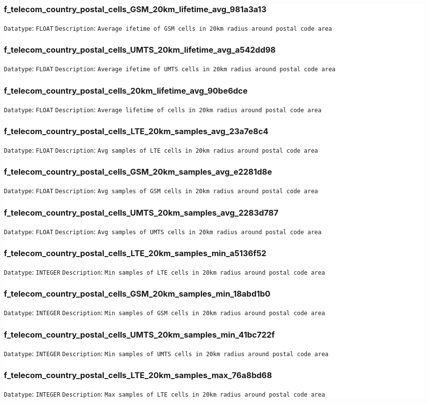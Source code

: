 ### f_telecom_country_postal_cells_GSM_20km_lifetime_avg_981a3a13
`Datatype`: `FLOAT`
`Description`: `Average ifetime of GSM cells in 20km radius around postal code area`

### f_telecom_country_postal_cells_UMTS_20km_lifetime_avg_a542dd98
`Datatype`: `FLOAT`
`Description`: `Average ifetime of UMTS cells in 20km radius around postal code area`

### f_telecom_country_postal_cells_20km_lifetime_avg_90be6dce
`Datatype`: `FLOAT`
`Description`: `Average lifetime of cells in 20km radius around postal code area`

### f_telecom_country_postal_cells_LTE_20km_samples_avg_23a7e8c4
`Datatype`: `FLOAT`
`Description`: `Avg samples of LTE cells in 20km radius around postal code area`

### f_telecom_country_postal_cells_GSM_20km_samples_avg_e2281d8e
`Datatype`: `FLOAT`
`Description`: `Avg samples of GSM cells in 20km radius around postal code area`

### f_telecom_country_postal_cells_UMTS_20km_samples_avg_2283d787
`Datatype`: `FLOAT`
`Description`: `Avg samples of UMTS cells in 20km radius around postal code area`

### f_telecom_country_postal_cells_LTE_20km_samples_min_a5136f52
`Datatype`: `INTEGER`
`Description`: `Min samples of LTE cells in 20km radius around postal code area`

### f_telecom_country_postal_cells_GSM_20km_samples_min_18abd1b0
`Datatype`: `INTEGER`
`Description`: `Min samples of GSM cells in 20km radius around postal code area`

### f_telecom_country_postal_cells_UMTS_20km_samples_min_41bc722f
`Datatype`: `INTEGER`
`Description`: `Min samples of UMTS cells in 20km radius around postal code area`

### f_telecom_country_postal_cells_LTE_20km_samples_max_76a8bd68
`Datatype`: `INTEGER`
`Description`: `Max samples of LTE cells in 20km radius around postal code area`
